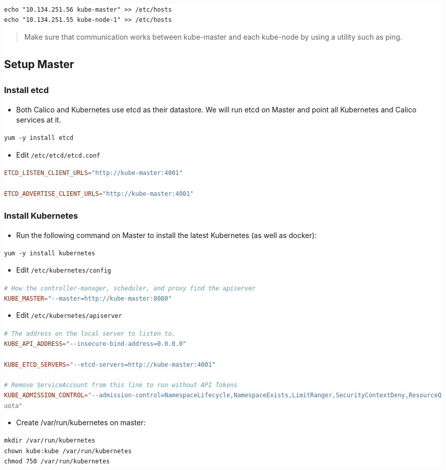 ```shell
echo "10.134.251.56 kube-master" >> /etc/hosts
echo "10.134.251.55 kube-node-1" >> /etc/hosts
```

> Make sure that communication works between kube-master and each kube-node by using a utility such as ping.

## Setup Master

### Install etcd

* Both Calico and Kubernetes use etcd as their datastore. We will run etcd on Master and point all Kubernetes and Calico services at it.

```shell
yum -y install etcd
```

* Edit `/etc/etcd/etcd.conf`

```conf
ETCD_LISTEN_CLIENT_URLS="http://kube-master:4001"

ETCD_ADVERTISE_CLIENT_URLS="http://kube-master:4001"
```

### Install Kubernetes

* Run the following command on Master to install the latest Kubernetes (as well as docker):

```shell
yum -y install kubernetes
```

* Edit `/etc/kubernetes/config `

```conf
# How the controller-manager, scheduler, and proxy find the apiserver
KUBE_MASTER="--master=http://kube-master:8080"
```

* Edit `/etc/kubernetes/apiserver`

```conf
# The address on the local server to listen to.
KUBE_API_ADDRESS="--insecure-bind-address=0.0.0.0"

KUBE_ETCD_SERVERS="--etcd-servers=http://kube-master:4001"

# Remove ServiceAccount from this line to run without API Tokens
KUBE_ADMISSION_CONTROL="--admission-control=NamespaceLifecycle,NamespaceExists,LimitRanger,SecurityContextDeny,ResourceQuota"
```

* Create /var/run/kubernetes on master:

```shell
mkdir /var/run/kubernetes
chown kube:kube /var/run/kubernetes
chmod 750 /var/run/kubernetes
```
